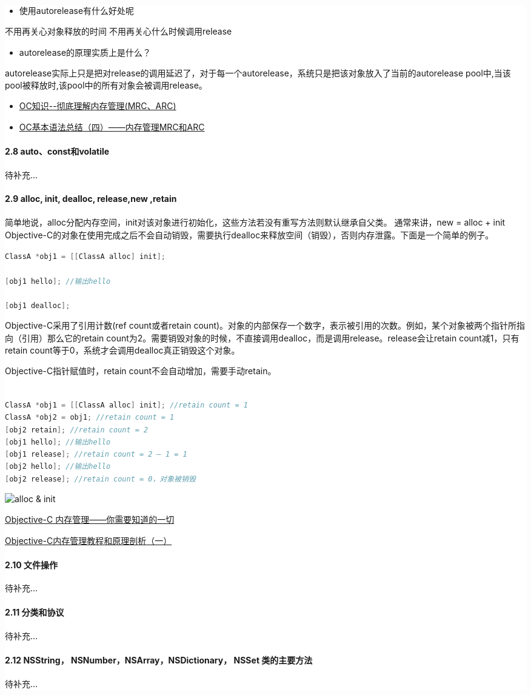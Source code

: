 
*  使用autorelease有什么好处呢

不用再关心对象释放的时间
不用再关心什么时候调用release


*  autorelease的原理实质上是什么？

autorelease实际上只是把对release的调用延迟了，对于每一个autorelease，系统只是把该对象放入了当前的autorelease pool中,当该pool被释放时,该pool中的所有对象会被调用release。

* [OC知识--彻底理解内存管理(MRC、ARC)](http://www.jianshu.com/p/48665652e4e4)

* [OC基本语法总结（四）——内存管理MRC和ARC](http://www.tuluobo.com/2016/03/11/550.html)

#### 2.8 auto、const和volatile
待补充...

#### 2.9 alloc, init, dealloc, release,new ,retain

简单地说，alloc分配内存空间，init对该对象进行初始化，这些方法若没有重写方法则默认继承自父类。
通常来讲，new =  alloc + init 
Objective-C的对象在使用完成之后不会自动销毁，需要执行dealloc来释放空间（销毁），否则内存泄露。下面是一个简单的例子。
``` objectivec
ClassA *obj1 = [[ClassA alloc] init];

[obj1 hello]; //输出hello

[obj1 dealloc];
```

Objective-C采用了引用计数(ref count或者retain count)。对象的内部保存一个数字，表示被引用的次数。例如，某个对象被两个指针所指向（引用）那么它的retain count为2。需要销毁对象的时候，不直接调用dealloc，而是调用release。release会让retain count减1，只有retain count等于0，系统才会调用dealloc真正销毁这个对象。

Objective-C指针赋值时，retain count不会自动增加，需要手动retain。

``` objectivec

ClassA *obj1 = [[ClassA alloc] init]; //retain count = 1
ClassA *obj2 = obj1; //retain count = 1
[obj2 retain]; //retain count = 2
[obj1 hello]; //输出hello
[obj1 release]; //retain count = 2 – 1 = 1
[obj2 hello]; //输出hello
[obj2 release]; //retain count = 0，对象被销毁
```


![alloc & init](https://ws4.sinaimg.cn/large/006tKfTcly1fs3uzcuz5dj30k00lztfo.jpg)

[Objective-C 内存管理——你需要知道的一切](https://segmentfault.com/a/1190000004943276)

[Objective-C内存管理教程和原理剖析（一）](http://blog.jobbole.com/66197/)

#### 2.10 文件操作
待补充...
#### 2.11 分类和协议
待补充...
#### 2.12 NSString， NSNumber，NSArray，NSDictionary， NSSet 类的主要方法
待补充...
